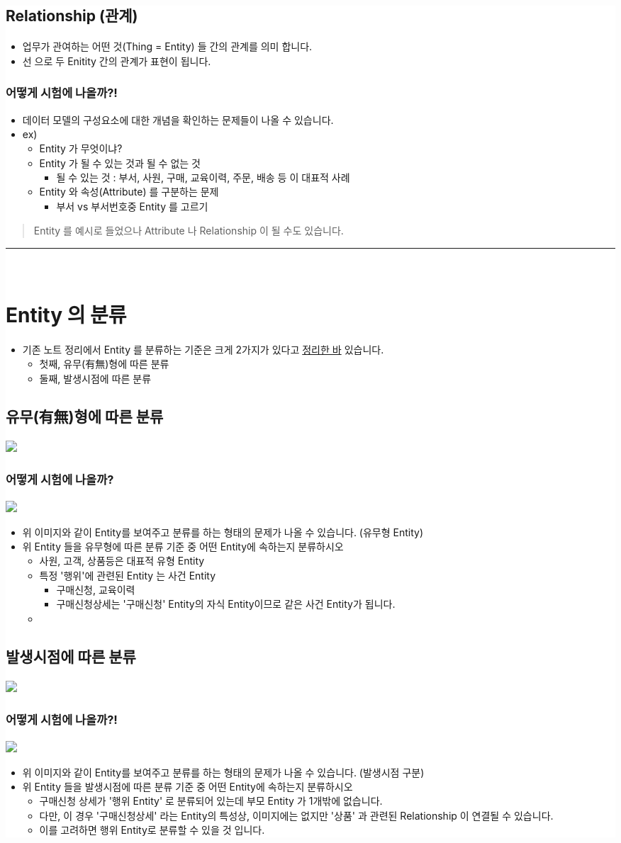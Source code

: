 ## Relationship (관계)
- 업무가 관여하는 어떤 것(Thing = Entity) 들 간의 관계를 의미 합니다.
- 선 으로 두 Enitity 간의 관계가 표현이 됩니다.

### 어떻게 시험에 나올까?!
- 데이터 모델의 구성요소에 대한 개념을 확인하는 문제들이 나올 수 있습니다.
- ex) 
	- Entity 가 무엇이냐?
	- Entity 가 될 수 있는 것과 될 수 없는 것
		- 될 수 있는 것 : 부서, 사원, 구매, 교육이력, 주문, 배송 등 이 대표적 사례
	- Entity 와 속성(Attribute) 를 구분하는 문제
		- 부서 vs 부서번호중 Entity 를 고르기

> Entity 를 예시로 들었으나 Attribute 나 Relationship 이 될 수도 있습니다.

---

<br>

# Entity 의 분류
- 기존 노트 정리에서 Entity 를 분류하는 기준은 크게 2가지가 있다고 [정리한 바](https://kimgabe.github.io/personal_study/sql/SQLD_day1_02_Entity/) 있습니다.
	- 첫째, 유무(有無)형에 따른 분류
	- 둘째, 발생시점에 따른 분류

## 유무(有無)형에 따른 분류
![](https://i.imgur.com/iwcxs8e.png)

### 어떻게 시험에 나올까?
![](https://i.imgur.com/28JmVfI.png)

- 위 이미지와 같이 Entity를 보여주고 분류를 하는 형태의 문제가 나올 수 있습니다. (유무형 Entity)
- 위 Entity 들을 유무형에 따른 분류 기준 중 어떤 Entity에 속하는지 분류하시오
	- 사원, 고객, 상품등은 대표적 유형 Entity 
	- 특정 '행위'에 관련된 Entity 는 사건 Entity
		- 구매신청, 교육이력
		- 구매신청상세는 '구매신청' Entity의 자식 Entity이므로 같은 사건 Entity가 됩니다.
	- 


## 발생시점에 따른 분류
![](https://i.imgur.com/NC2zFuI.png)

### 어떻게 시험에 나올까?!
![](https://i.imgur.com/iYGATyF.png)

- 위 이미지와 같이 Entity를 보여주고 분류를 하는 형태의 문제가 나올 수 있습니다. (발생시점 구분)
- 위 Entity 들을 발생시점에 따른 분류 기준 중 어떤 Entity에 속하는지 분류하시오
	- 구매신청 상세가 '행위 Entity' 로 분류되어 있는데 부모 Entity 가 1개밖에 없습니다.
	- 다만, 이 경우 '구매신청상세'  라는 Entity의 특성상, 이미지에는 없지만 '상품' 과 관련된 Relationship 이 연결될 수 있습니다.
	- 이를 고려하면 행위 Entity로 분류할 수 있을 것 입니다.
